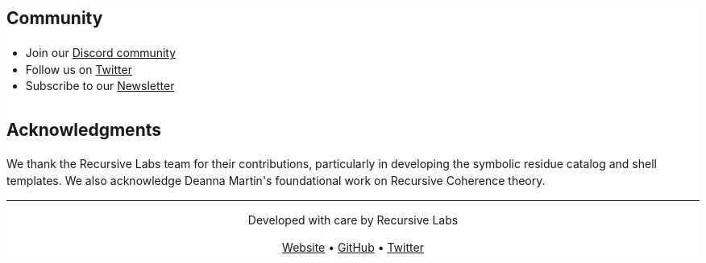 ##  Community

- Join our [Discord community](https://discord.gg/recursiveprompting)
- Follow us on [Twitter](https://twitter.com/recursiveprompt)
- Subscribe to our [Newsletter](https://recursiveprompting.substack.com)

##  Acknowledgments

We thank the Recursive Labs team for their contributions, particularly in developing the symbolic residue catalog and shell templates. We also acknowledge Deanna Martin's foundational work on Recursive Coherence theory.

---

<div align="center">
  <p>Developed with care by Recursive Labs</p>
  <p>
    <a href="https://recursivelabs.ai">Website</a> •
    <a href="https://github.com/recursive-labs">GitHub</a> •
    <a href="https://twitter.com/recursiveprompt">Twitter</a>
  </p>
</div>
